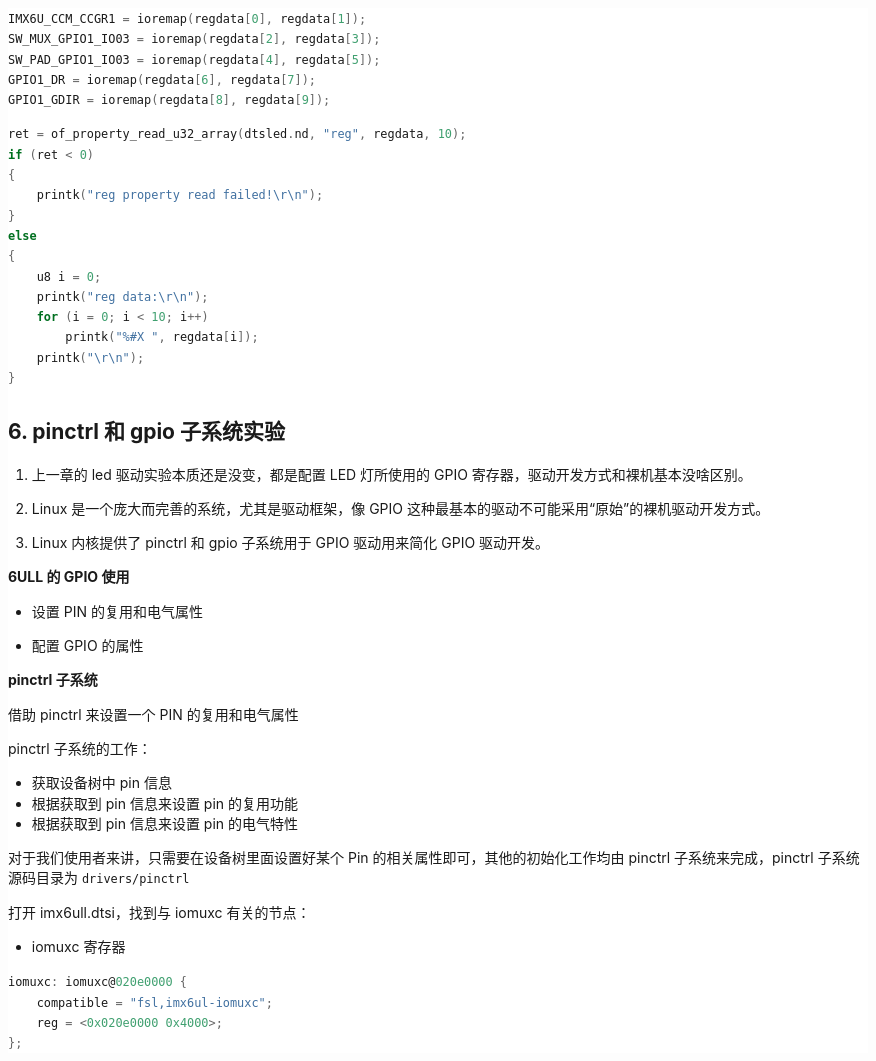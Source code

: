 ```c
IMX6U_CCM_CCGR1 = ioremap(regdata[0], regdata[1]);
SW_MUX_GPIO1_IO03 = ioremap(regdata[2], regdata[3]);
SW_PAD_GPIO1_IO03 = ioremap(regdata[4], regdata[5]);
GPIO1_DR = ioremap(regdata[6], regdata[7]);
GPIO1_GDIR = ioremap(regdata[8], regdata[9]);
```

```c
ret = of_property_read_u32_array(dtsled.nd, "reg", regdata, 10);
if (ret < 0)
{
    printk("reg property read failed!\r\n");
}
else
{
    u8 i = 0;
    printk("reg data:\r\n");
    for (i = 0; i < 10; i++)
        printk("%#X ", regdata[i]);
    printk("\r\n");
}
```

## 6. pinctrl 和 gpio 子系统实验

1. 上一章的 led 驱动实验本质还是没变，都是配置 LED 灯所使用的 GPIO 寄存器，驱动开发方式和裸机基本没啥区别。

2. Linux 是一个庞大而完善的系统，尤其是驱动框架，像 GPIO 这种最基本的驱动不可能采用“原始”的裸机驱动开发方式。

3. Linux 内核提供了 pinctrl 和 gpio 子系统用于 GPIO 驱动用来简化 GPIO 驱动开发。

**6ULL 的 GPIO 使用**

* 设置 PIN 的复用和电气属性

* 配置 GPIO 的属性

**pinctrl 子系统**

借助 pinctrl 来设置一个 PIN 的复用和电气属性

pinctrl 子系统的工作：

* 获取设备树中 pin 信息
* 根据获取到 pin 信息来设置 pin 的复用功能
* 根据获取到 pin 信息来设置 pin 的电气特性

对于我们使用者来讲，只需要在设备树里面设置好某个 Pin 的相关属性即可，其他的初始化工作均由 pinctrl 子系统来完成，pinctrl 子系统源码目录为 `drivers/pinctrl`

打开 imx6ull.dtsi，找到与 iomuxc 有关的节点：

* iomuxc 寄存器

```c
iomuxc: iomuxc@020e0000 {
	compatible = "fsl,imx6ul-iomuxc";
	reg = <0x020e0000 0x4000>;
};
```
